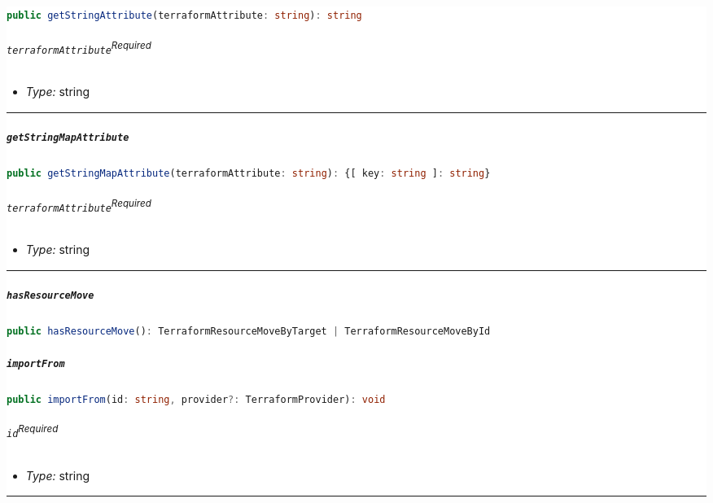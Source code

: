 ```typescript
public getStringAttribute(terraformAttribute: string): string
```

###### `terraformAttribute`<sup>Required</sup> <a name="terraformAttribute" id="rhizo-co-terraform-provider-oci.operatorAccessControlOperatorControlAssignment.OperatorAccessControlOperatorControlAssignment.getStringAttribute.parameter.terraformAttribute"></a>

- *Type:* string

---

##### `getStringMapAttribute` <a name="getStringMapAttribute" id="rhizo-co-terraform-provider-oci.operatorAccessControlOperatorControlAssignment.OperatorAccessControlOperatorControlAssignment.getStringMapAttribute"></a>

```typescript
public getStringMapAttribute(terraformAttribute: string): {[ key: string ]: string}
```

###### `terraformAttribute`<sup>Required</sup> <a name="terraformAttribute" id="rhizo-co-terraform-provider-oci.operatorAccessControlOperatorControlAssignment.OperatorAccessControlOperatorControlAssignment.getStringMapAttribute.parameter.terraformAttribute"></a>

- *Type:* string

---

##### `hasResourceMove` <a name="hasResourceMove" id="rhizo-co-terraform-provider-oci.operatorAccessControlOperatorControlAssignment.OperatorAccessControlOperatorControlAssignment.hasResourceMove"></a>

```typescript
public hasResourceMove(): TerraformResourceMoveByTarget | TerraformResourceMoveById
```

##### `importFrom` <a name="importFrom" id="rhizo-co-terraform-provider-oci.operatorAccessControlOperatorControlAssignment.OperatorAccessControlOperatorControlAssignment.importFrom"></a>

```typescript
public importFrom(id: string, provider?: TerraformProvider): void
```

###### `id`<sup>Required</sup> <a name="id" id="rhizo-co-terraform-provider-oci.operatorAccessControlOperatorControlAssignment.OperatorAccessControlOperatorControlAssignment.importFrom.parameter.id"></a>

- *Type:* string

---